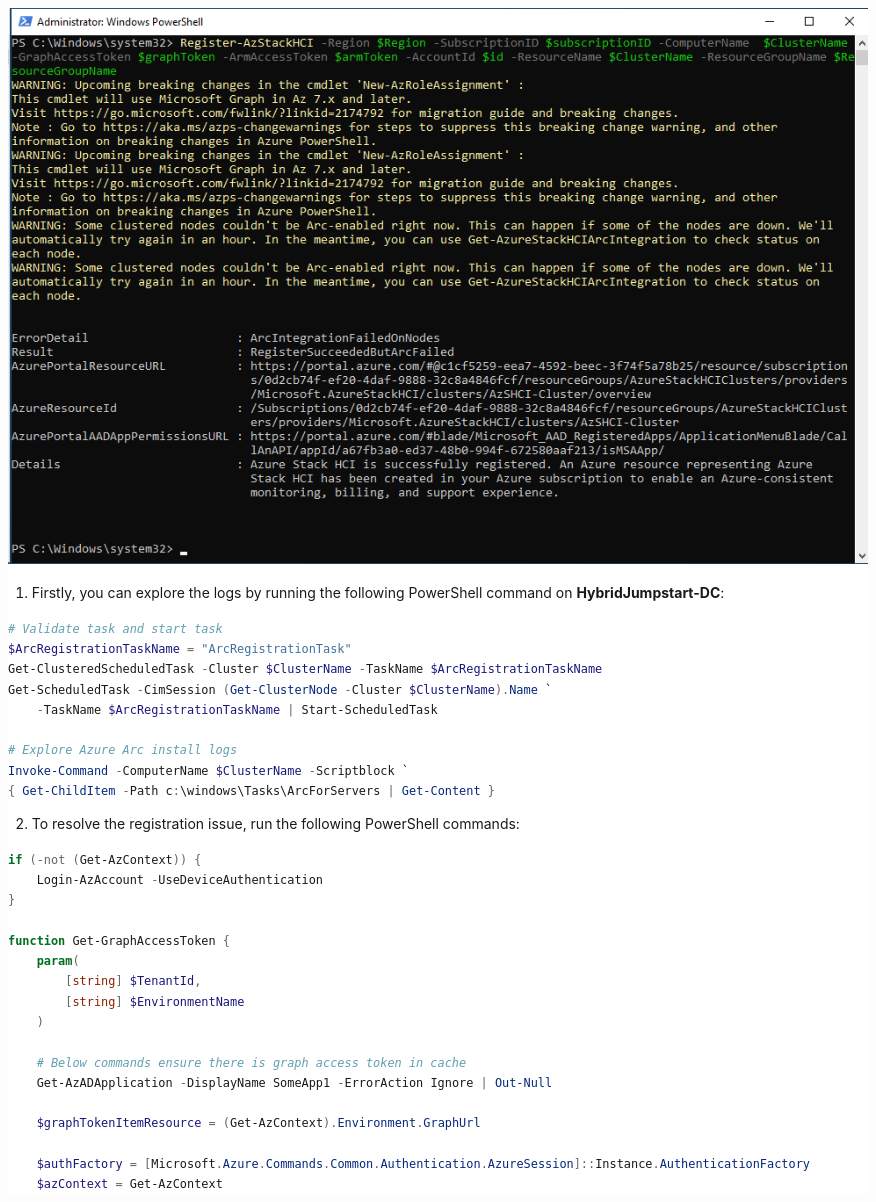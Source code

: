 ![Azure Stack HCI Arc integration error](/modules/module_2/media/ps_arc_error.png "Azure Stack HCI Arc integration error")

1. Firstly, you can explore the logs by running the following PowerShell command on **HybridJumpstart-DC**:

```powershell
# Validate task and start task
$ArcRegistrationTaskName = "ArcRegistrationTask"
Get-ClusteredScheduledTask -Cluster $ClusterName -TaskName $ArcRegistrationTaskName
Get-ScheduledTask -CimSession (Get-ClusterNode -Cluster $ClusterName).Name `
    -TaskName $ArcRegistrationTaskName | Start-ScheduledTask

# Explore Azure Arc install logs
Invoke-Command -ComputerName $ClusterName -Scriptblock `
{ Get-ChildItem -Path c:\windows\Tasks\ArcForServers | Get-Content }
```

2. To resolve the registration issue, run the following PowerShell commands:

```powershell
if (-not (Get-AzContext)) {
    Login-AzAccount -UseDeviceAuthentication
}

function Get-GraphAccessToken {
    param(
        [string] $TenantId,
        [string] $EnvironmentName
    )
    
    # Below commands ensure there is graph access token in cache
    Get-AzADApplication -DisplayName SomeApp1 -ErrorAction Ignore | Out-Null
    
    $graphTokenItemResource = (Get-AzContext).Environment.GraphUrl
    
    $authFactory = [Microsoft.Azure.Commands.Common.Authentication.AzureSession]::Instance.AuthenticationFactory
    $azContext = Get-AzContext
```